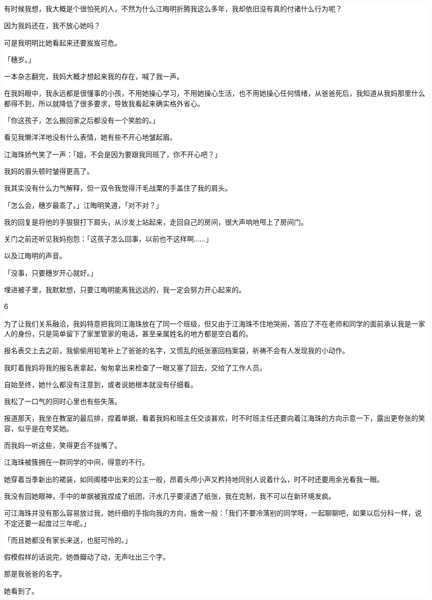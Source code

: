有时候我想，我大概是个很怕死的人，不然为什么江晦明折腾我这么多年，我却依旧没有真的付诸什么行为呢？

因为我妈还在，我不放心她吗？

可是我明明比她看起来还要岌岌可危。

「穗岁。」

一本杂志翻完，我妈大概才想起来我的存在，喊了我一声。

在我妈眼中，我永远都是很懂事的小孩，不用她操心学习，不用她操心生活，也不用她操心任何情绪，从爸爸死后，我知道从我妈那里什么都得不到，所以就降低了很多要求，导致我看起来确实格外省心。

「你这孩子，怎么搬回家之后都没有一个笑脸的。」

看见我懒洋洋地没有什么表情，她有些不开心地皱起眉。

江海珠娇气笑了一声：「姐，不会是因为要跟我同班了，你不开心吧？」

我妈的眉头顿时皱得更高了。

我其实没有什么力气解释，但一双令我觉得汗毛战栗的手盖住了我的肩头。

「怎么会，穗岁最乖了。」江晦明笑道，「对不对？」

我的回复是将他的手狠狠打下肩头，从沙发上站起来，走回自己的房间，很大声响地甩上了房间门。

关门之前还听见我妈抱怨：「这孩子怎么回事，以前也不这样啊……」

以及江晦明的声音。

「没事，只要穗岁开心就好。」

埋进被子里，我默默想，只要江晦明能离我远远的，我一定会努力开心起来的。

6

为了让我们关系融洽，我妈特意把我同江海珠放在了同一个班级，但又由于江海珠不住地哭闹，答应了不在老师和同学的面前承认我是一家人的身份，只是简单留下了家里管家的电话，甚至亲属姓名的地方都是空白着的。

报名表交上去之前，我偷偷用铅笔补上了爸爸的名字，又慌乱的纸张塞回档案袋，祈祷不会有人发现我的小动作。

我盯着我妈将我的报名表拿起，匆匆拿出来检查了一眼又塞了回去，交给了工作人员。

自始至终，她什么都没有注意到，或者说她根本就没有仔细看。

我松了一口气的同时心里也有些失落。

报道那天，我坐在教室的最后排，捏着单据，看着我妈和班主任交谈甚欢，时不时班主任还要向着江海珠的方向示意一下，露出更夸张的笑容，似乎是在夸奖她。

而我妈一听这些，笑得更合不拢嘴了。

江海珠被簇拥在一群同学的中间，得意的不行。

她穿着当季新出的裙装，如同阁楼中出来的公主一般，昂着头颅小声又矜持地同别人说着什么，时不时还要用余光看我一眼。

我没有回她眼神，手中的单据被我捏成了纸团，汗水几乎要浸透了纸张，我在克制，我不可以在新环境发疯。

可江海珠并没有那么容易放过我，她纤细的手指向我的方向，施舍一般：「我们不要冷落别的同学呀，一起聊聊吧，如果以后分科一样，说不定还要一起度过三年呢。」

「而且她都没有家长来送，也挺可怜的。」

假模假样的话说完，她唇瓣动了动，无声吐出三个字。

那是我爸爸的名字。

她看到了。

